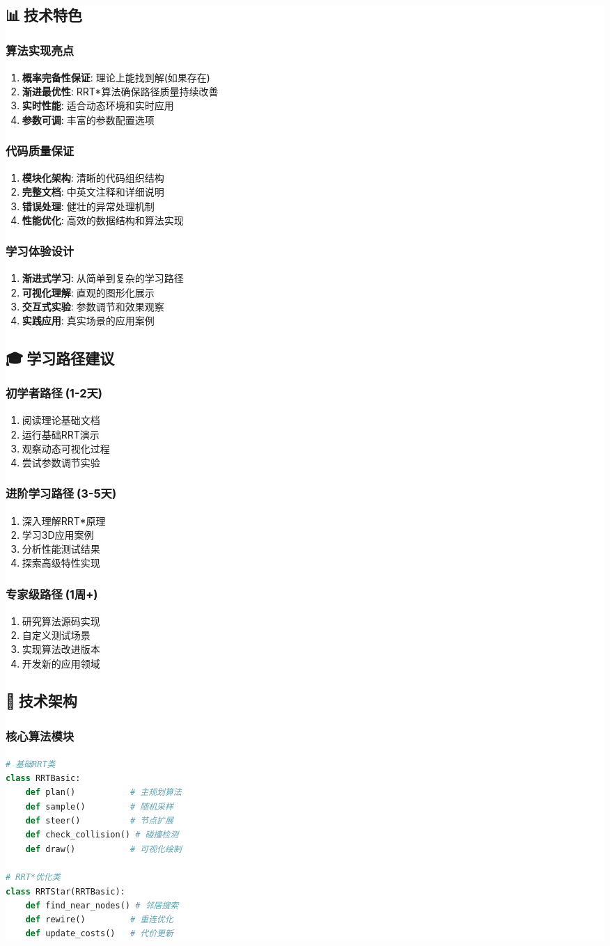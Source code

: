 ## 📊 技术特色

### 算法实现亮点
1. **概率完备性保证**: 理论上能找到解(如果存在)
2. **渐进最优性**: RRT*算法确保路径质量持续改善
3. **实时性能**: 适合动态环境和实时应用
4. **参数可调**: 丰富的参数配置选项

### 代码质量保证
1. **模块化架构**: 清晰的代码组织结构
2. **完整文档**: 中英文注释和详细说明
3. **错误处理**: 健壮的异常处理机制
4. **性能优化**: 高效的数据结构和算法实现

### 学习体验设计
1. **渐进式学习**: 从简单到复杂的学习路径
2. **可视化理解**: 直观的图形化展示
3. **交互式实验**: 参数调节和效果观察
4. **实践应用**: 真实场景的应用案例

## 🎓 学习路径建议

### 初学者路径 (1-2天)
1. 阅读理论基础文档
2. 运行基础RRT演示
3. 观察动态可视化过程
4. 尝试参数调节实验

### 进阶学习路径 (3-5天)
1. 深入理解RRT*原理
2. 学习3D应用案例
3. 分析性能测试结果
4. 探索高级特性实现

### 专家级路径 (1周+)
1. 研究算法源码实现
2. 自定义测试场景
3. 实现算法改进版本
4. 开发新的应用领域

## 🔬 技术架构

### 核心算法模块
```python
# 基础RRT类
class RRTBasic:
    def plan()           # 主规划算法
    def sample()         # 随机采样
    def steer()          # 节点扩展
    def check_collision() # 碰撞检测
    def draw()           # 可视化绘制

# RRT*优化类  
class RRTStar(RRTBasic):
    def find_near_nodes() # 邻居搜索
    def rewire()         # 重连优化
    def update_costs()   # 代价更新
```

